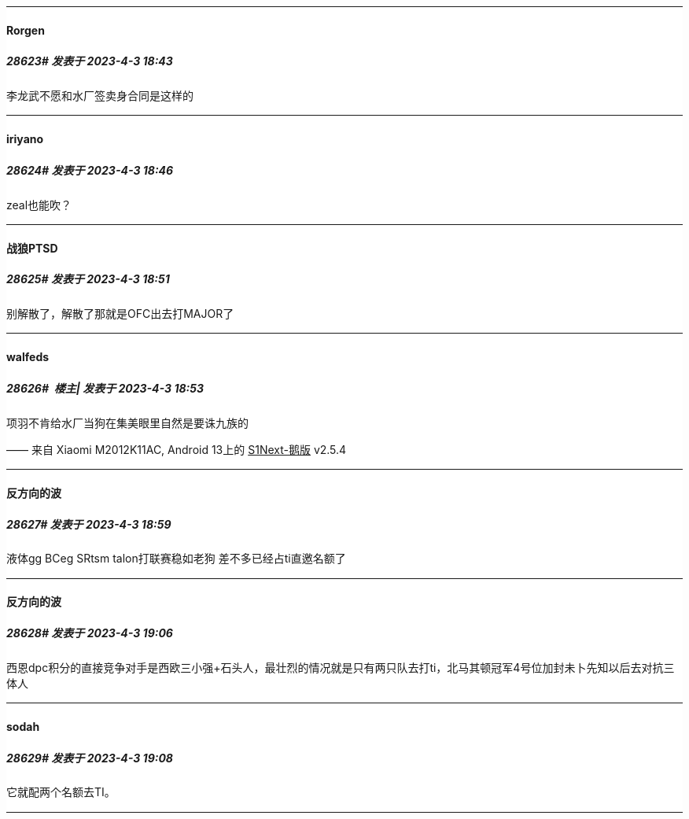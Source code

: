*****

####  Rorgen  
##### 28623#       发表于 2023-4-3 18:43

李龙武不愿和水厂签卖身合同是这样的

*****

####  iriyano  
##### 28624#       发表于 2023-4-3 18:46

zeal也能吹？


*****

####  战狼PTSD  
##### 28625#       发表于 2023-4-3 18:51

别解散了，解散了那就是OFC出去打MAJOR了

*****

####  walfeds  
##### 28626#         楼主| 发表于 2023-4-3 18:53

项羽不肯给水厂当狗在集美眼里自然是要诛九族的

—— 来自 Xiaomi M2012K11AC, Android 13上的 [S1Next-鹅版](https://github.com/ykrank/S1-Next/releases) v2.5.4

*****

####  反方向的波  
##### 28627#       发表于 2023-4-3 18:59

液体gg BCeg SRtsm talon打联赛稳如老狗 差不多已经占ti直邀名额了 


*****

####  反方向的波  
##### 28628#       发表于 2023-4-3 19:06

西恩dpc积分的直接竞争对手是西欧三小强+石头人，最壮烈的情况就是只有两只队去打ti，北马其顿冠军4号位加封未卜先知以后去对抗三体人

*****

####  sodah  
##### 28629#       发表于 2023-4-3 19:08

它就配两个名额去TI。


*****

